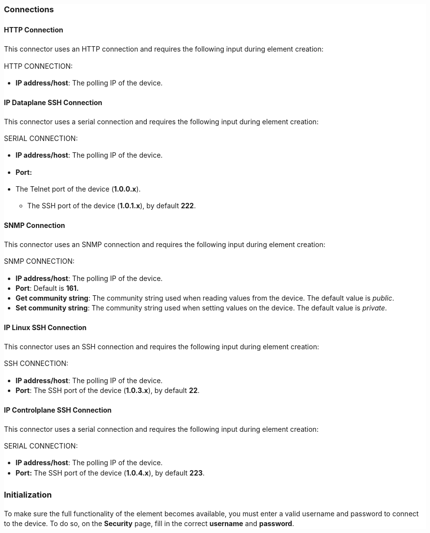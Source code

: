 ### Connections

#### HTTP Connection

This connector uses an HTTP connection and requires the following input during element creation:

HTTP CONNECTION:

- **IP address/host**: The polling IP of the device.

#### IP Dataplane SSH Connection

This connector uses a serial connection and requires the following input during element creation:

SERIAL CONNECTION:

- **IP address/host**: The polling IP of the device.

- **Port:**

- The Telnet port of the device (**1.0.0.x**).
  - The SSH port of the device (**1.0.1.x**), by default **222**.

#### SNMP Connection

This connector uses an SNMP connection and requires the following input during element creation:

SNMP CONNECTION:

- **IP address/host**: The polling IP of the device.
- **Port**: Default is **161.**
- **Get community string**: The community string used when reading values from the device. The default value is *public*.
- **Set community string**: The community string used when setting values on the device. The default value is *private*.

#### IP Linux SSH Connection

This connector uses an SSH connection and requires the following input during element creation:

SSH CONNECTION:

- **IP address/host**: The polling IP of the device.
- **Port**: The SSH port of the device (**1.0.3.x**), by default **22**.

#### IP Controlplane SSH Connection

This connector uses a serial connection and requires the following input during element creation:

SERIAL CONNECTION:

- **IP address/host**: The polling IP of the device.
- **Port:** The SSH port of the device (**1.0.4.x**), by default **223**.

### Initialization

To make sure the full functionality of the element becomes available, you must enter a valid username and password to connect to the device. To do so, on the **Security** page, fill in the correct **username** and **password**.
